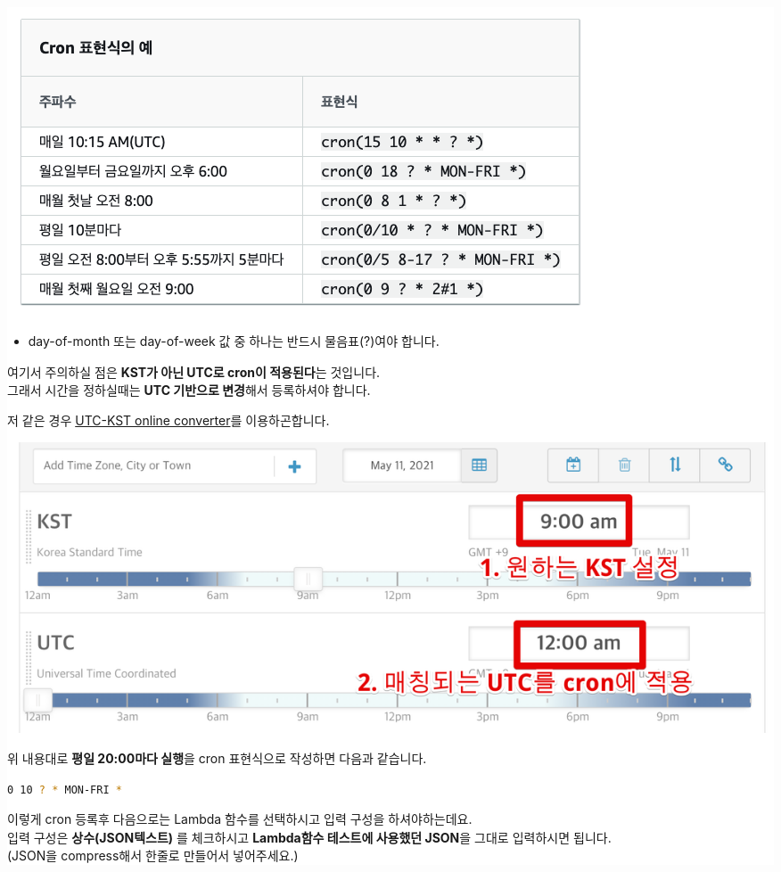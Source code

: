 ![cron1](images/cron1.png)

* day-of-month 또는 day-of-week 값 중 하나는 반드시 물음표(?)여야 합니다.

여기서 주의하실 점은 **KST가 아닌 UTC로 cron이 적용된다**는 것입니다.  
그래서 시간을 정하실때는 **UTC 기반으로 변경**해서 등록하셔야 합니다.  
  
저 같은 경우 [UTC-KST online converter](https://savvytime.com/converter/kst-to-utc)를 이용하곤합니다.

![time](images/time.png)

위 내용대로 **평일 20:00마다 실행**을 cron 표현식으로 작성하면 다음과 같습니다.

```bash
0 10 ? * MON-FRI *
```

이렇게 cron 등록후 다음으로는 Lambda 함수를 선택하시고 입력 구성을 하셔야하는데요.  
입력 구성은 **상수(JSON텍스트)** 를 체크하시고 **Lambda함수 테스트에 사용했던 JSON**을 그대로 입력하시면 됩니다.  
(JSON을 compress해서 한줄로 만들어서 넣어주세요.)
